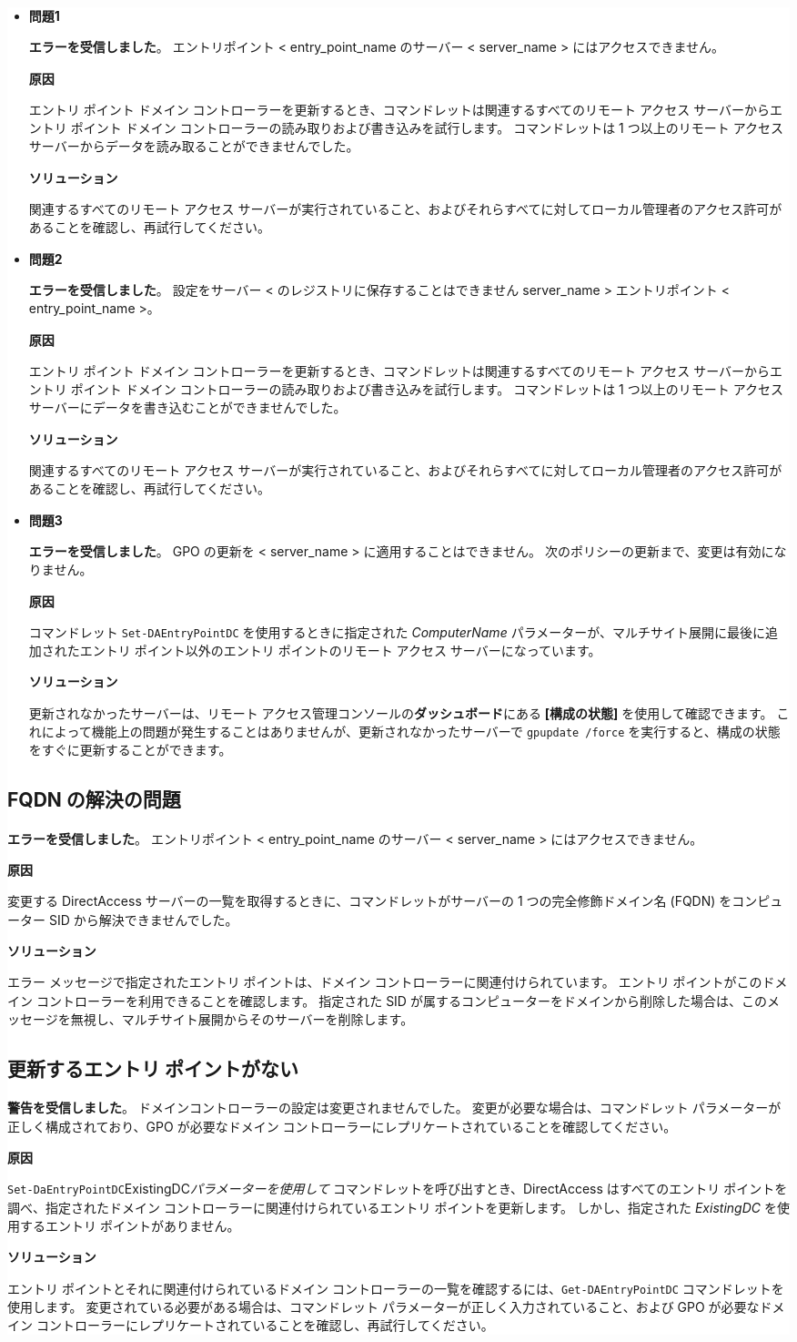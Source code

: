 -   **問題1**  
  
    **エラーを受信しました**。 エントリポイント < entry_point_name のサーバー < server_name > にはアクセスできません。  
  
    **原因**  
  
    エントリ ポイント ドメイン コントローラーを更新するとき、コマンドレットは関連するすべてのリモート アクセス サーバーからエントリ ポイント ドメイン コントローラーの読み取りおよび書き込みを試行します。 コマンドレットは 1 つ以上のリモート アクセス サーバーからデータを読み取ることができませんでした。  
  
    **ソリューション**  
  
    関連するすべてのリモート アクセス サーバーが実行されていること、およびそれらすべてに対してローカル管理者のアクセス許可があることを確認し、再試行してください。  
  
-   **問題2**  
  
    **エラーを受信しました**。 設定をサーバー < のレジストリに保存することはできません server_name > エントリポイント < entry_point_name >。  
  
    **原因**  
  
    エントリ ポイント ドメイン コントローラーを更新するとき、コマンドレットは関連するすべてのリモート アクセス サーバーからエントリ ポイント ドメイン コントローラーの読み取りおよび書き込みを試行します。 コマンドレットは 1 つ以上のリモート アクセス サーバーにデータを書き込むことができませんでした。  
  
    **ソリューション**  
  
    関連するすべてのリモート アクセス サーバーが実行されていること、およびそれらすべてに対してローカル管理者のアクセス許可があることを確認し、再試行してください。  
  
-   **問題3**  
  
    **エラーを受信しました**。 GPO の更新を < server_name > に適用することはできません。 次のポリシーの更新まで、変更は有効になりません。  
  
    **原因**  
  
    コマンドレット `Set-DAEntryPointDC` を使用するときに指定された *ComputerName* パラメーターが、マルチサイト展開に最後に追加されたエントリ ポイント以外のエントリ ポイントのリモート アクセス サーバーになっています。  
  
    **ソリューション**  
  
    更新されなかったサーバーは、リモート アクセス管理コンソールの**ダッシュボード**にある **[構成の状態]** を使用して確認できます。 これによって機能上の問題が発生することはありませんが、更新されなかったサーバーで `gpupdate /force` を実行すると、構成の状態をすぐに更新することができます。  
  
## <a name="problem-resolving-fqdn"></a>FQDN の解決の問題  
**エラーを受信しました**。 エントリポイント < entry_point_name のサーバー < server_name > にはアクセスできません。  
  
**原因**  
  
変更する DirectAccess サーバーの一覧を取得するときに、コマンドレットがサーバーの 1 つの完全修飾ドメイン名 (FQDN) をコンピューター SID から解決できませんでした。  
  
**ソリューション**  
  
エラー メッセージで指定されたエントリ ポイントは、ドメイン コントローラーに関連付けられています。 エントリ ポイントがこのドメイン コントローラーを利用できることを確認します。 指定された SID が属するコンピューターをドメインから削除した場合は、このメッセージを無視し、マルチサイト展開からそのサーバーを削除します。  
  
## <a name="no-entry-points-to-update"></a>更新するエントリ ポイントがない  
**警告を受信しました**。 ドメインコントローラーの設定は変更されませんでした。 変更が必要な場合は、コマンドレット パラメーターが正しく構成されており、GPO が必要なドメイン コントローラーにレプリケートされていることを確認してください。  
  
**原因**  
  
`Set-DaEntryPointDC`ExistingDC*パラメーターを使用して* コマンドレットを呼び出すとき、DirectAccess はすべてのエントリ ポイントを調べ、指定されたドメイン コントローラーに関連付けられているエントリ ポイントを更新します。 しかし、指定された *ExistingDC* を使用するエントリ ポイントがありません。  
  
**ソリューション**  
  
エントリ ポイントとそれに関連付けられているドメイン コントローラーの一覧を確認するには、`Get-DAEntryPointDC` コマンドレットを使用します。 変更されている必要がある場合は、コマンドレット パラメーターが正しく入力されていること、および GPO が必要なドメイン コントローラーにレプリケートされていることを確認し、再試行してください。  
  


